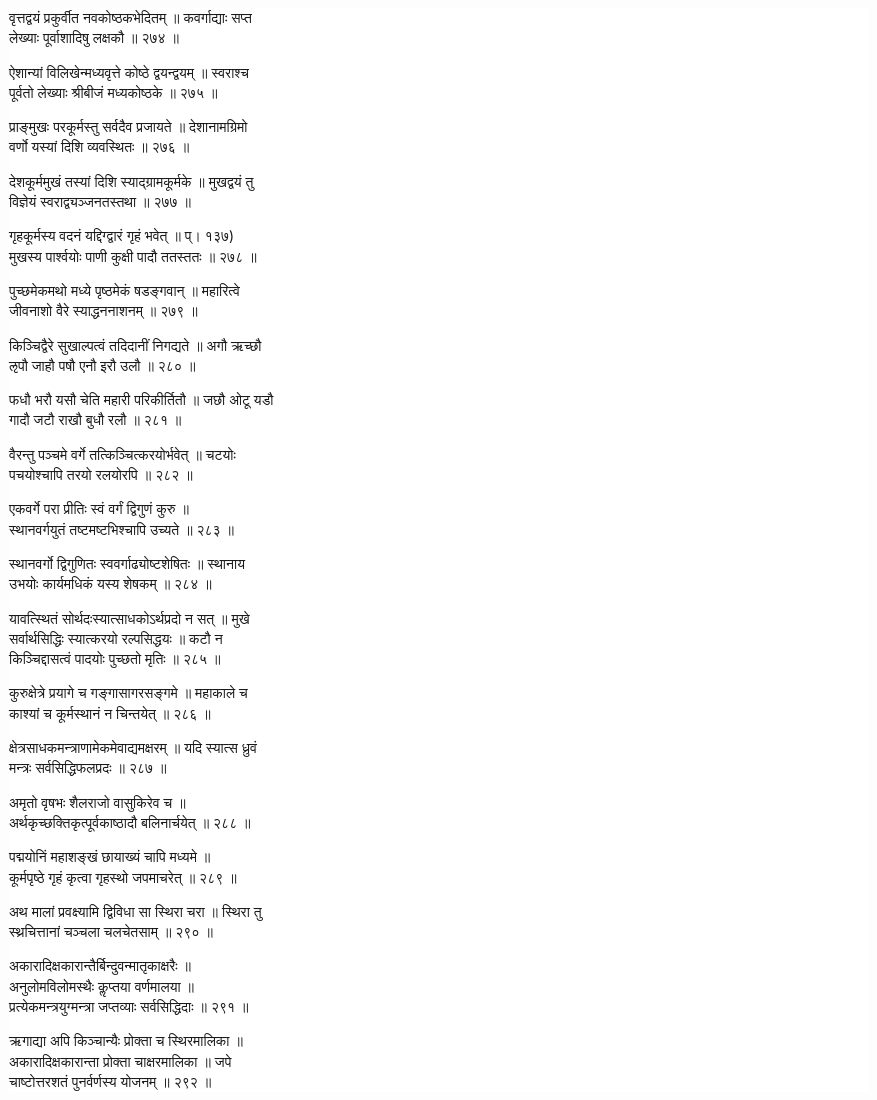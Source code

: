 वृत्तद्वयं प्रकुर्वीत नवकोष्ठकभेदितम् ॥ कवर्गाद्याः सप्त   
लेख्याः पूर्वाशादिषु लक्षकौ ॥ २७४ ॥   
  
ऐशान्यां विलिखेन्मध्यवृत्ते कोष्ठे द्वयन्द्वयम् ॥ स्वराश्च   
पूर्वतो लेख्याः श्रीबीजं मध्यकोष्ठके ॥ २७५ ॥   
  
प्राङ्मुखः परकूर्मस्तु सर्वदैव प्रजायते ॥ देशानामग्रिमो   
वर्णो यस्यां दिशि व्यवस्थितः ॥ २७६ ॥   
  
देशकूर्ममुखं तस्यां दिशि स्याद्ग्रामकूर्मके ॥ मुखद्वयं तु   
विज्ञेयं स्वराद्व्यञ्जनतस्तथा ॥ २७७ ॥   
  
गृहकूर्मस्य वदनं यद्दिग्द्वारं गृहं भवेत् ॥ प्। १३७)   
मुखस्य पार्श्वयोः पाणी कुक्षी पादौ ततस्ततः ॥ २७८ ॥   
  
पुच्छमेकमथो मध्ये पृष्ठमेकं षडङ्गवान् ॥ महारित्वे   
जीवनाशो वैरे स्याद्धननाशनम् ॥ २७९ ॥   
  
किञ्चिद्वैरे सुखाल्पत्वं तदिदानीं निगद्यते ॥ अगौ ऋच्छौ   
ऌपौ जाहौ पषौ एनौ इरौ उलौ ॥ २८० ॥   
  
फधौ भरौ यसौ चेति महारी परिकीर्तितौ ॥ जछौ ओटू यडौ   
गादौ जटौ राखौ बुधौ रलौ ॥ २८१ ॥   
  
वैरन्तु पञ्चमे वर्गे तत्किञ्चित्करयोर्भवेत् ॥ चटयोः   
पचयोश्चापि तरयो रलयोरपि ॥ २८२ ॥   
  
एकवर्गे परा प्रीतिः स्वं वर्गं द्विगुणं कुरु ॥   
स्थानवर्गयुतं तष्टमष्टभिश्चापि उच्यते ॥ २८३ ॥   
  
स्थानवर्गो द्विगुणितः स्ववर्गाढ्योष्टशेषितः ॥ स्थानाय   
उभयोः कार्यमधिकं यस्य शेषकम् ॥ २८४ ॥   
  
यावत्स्थितं सोर्थदःस्यात्साधकोऽर्थप्रदो न सत् ॥ मुखे   
सर्वार्थसिद्धिः स्यात्करयो रल्पसिद्धयः ॥ कटौ न   
किञ्चिद्दासत्वं पादयोः पुच्छतो मृतिः ॥ २८५ ॥   
  
कुरुक्षेत्रे प्रयागे च गङ्गासागरसङ्गमे ॥ महाकाले च   
काश्यां च कूर्मस्थानं न चिन्तयेत् ॥ २८६ ॥   
  
क्षेत्रसाधकमन्त्राणामेकमेवाद्यमक्षरम् ॥ यदि स्यात्स ध्रुवं   
मन्त्रः सर्वसिद्धिफलप्रदः ॥ २८७ ॥   
  
अमृतो वृषभः शैलराजो वासुकिरेव च ॥   
अर्थकृच्छक्तिकृत्पूर्वकाष्ठादौ बलिनार्चयेत् ॥ २८८ ॥   
  
पद्मयोनिं महाशङ्खं छायाख्यं चापि मध्यमे ॥   
कूर्मपृष्ठे गृहं कृत्वा गृहस्थो जपमाचरेत् ॥ २८९ ॥   
  
अथ मालां प्रवक्ष्यामि द्विविधा सा स्थिरा चरा ॥ स्थिरा तु   
स्थ्रचित्तानां चञ्चला चलचेतसाम् ॥ २९० ॥   
  
अकारादिक्षकारान्तैर्बिन्दुवन्मातृकाक्षरैः ॥   
अनुलोमविलोमस्थैः कॢप्तया वर्णमालया ॥   
प्रत्येकमन्त्रयुग्मन्त्रा जप्तव्याः सर्वसिद्धिदाः ॥ २९१ ॥   
  
ऋगाद्या अपि किञ्चान्यैः प्रोक्ता च स्थिरमालिका ॥   
अकारादिक्षकारान्ता प्रोक्ता चाक्षरमालिका ॥ जपे   
चाष्टोत्तरशतं पुनर्वर्णस्य योजनम् ॥ २९२ ॥   
  